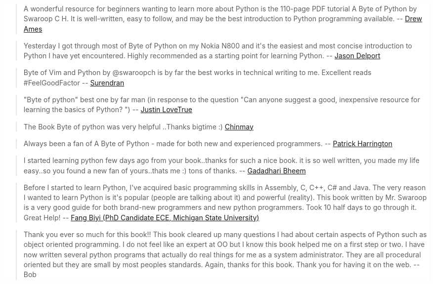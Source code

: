

> A wonderful resource for beginners wanting to learn more about Python is the 110-page PDF tutorial A Byte of Python by Swaroop C H. It is well-written, easy to follow, and may be the best introduction to Python programming available.
> -- [Drew Ames](http://www.linux.com/feature/126522)



> Yesterday I got through most of Byte of Python on my Nokia N800 and it's the easiest and most concise introduction to Python I have yet encountered. Highly recommended as a starting point for learning Python.
> -- [Jason Delport](http://paxmodept.com/telesto/blogitem.htm?id=627)



> Byte of Vim and Python by @swaroopch is by far the best works in technical writing to me. Excellent reads #FeelGoodFactor
> -- [Surendran](http://twitter.com/suren/status/12840485454)



> "Byte of python" best one by far man
> (in response to the question "Can anyone suggest a good, inexpensive resource for learning the basics of Python? ")
> -- [Justin LoveTrue](http://www.facebook.com/pythonlang/posts/406873916788)



> The Book Byte of python was very helpful ..Thanks bigtime :)
> [Chinmay](https://twitter.com/a_chinmay/status/258822633741762560)



> Always been a fan of A Byte of Python - made for both new and experienced programmers.
> -- [Patrick Harrington](http://stackoverflow.com/a/457785/4869)



> I started learning python few days ago from your book..thanks for such a nice book. it is so well written, you made my life easy..so you found a new fan of yours..thats me :) tons of thanks.
> -- [Gadadhari Bheem](https://twitter.com/Pagal_e_azam/statuses/242865885256232960)



> Before I started to learn Python, I've acquired basic programming skills in Assembly, C, C++, C# and Java. The very reason I wanted to learn Python is it's popular (people are talking about it) and powerful (reality). This book written by Mr. Swaroop is a very good guide for both brand-new programmers and new python programmers. Took 10 half days to go through it. Great Help!
> -- [Fang Biyi (PhD Candidate ECE, Michigan State University)](mailto:fangbiyi@gmail.com)



> Thank you ever so much for this book!!
> This book cleared up many questions I had about certain aspects of Python such as object oriented programming.
> I do not feel like an expert at OO but I know this book helped me on a first step or two.
> I have now written several python programs that actually do real things for me as a system administrator. They are all procedural oriented but they are small by most peoples standards.
> Again, thanks for this book. Thank you for having it on the web.
> -- Bob


